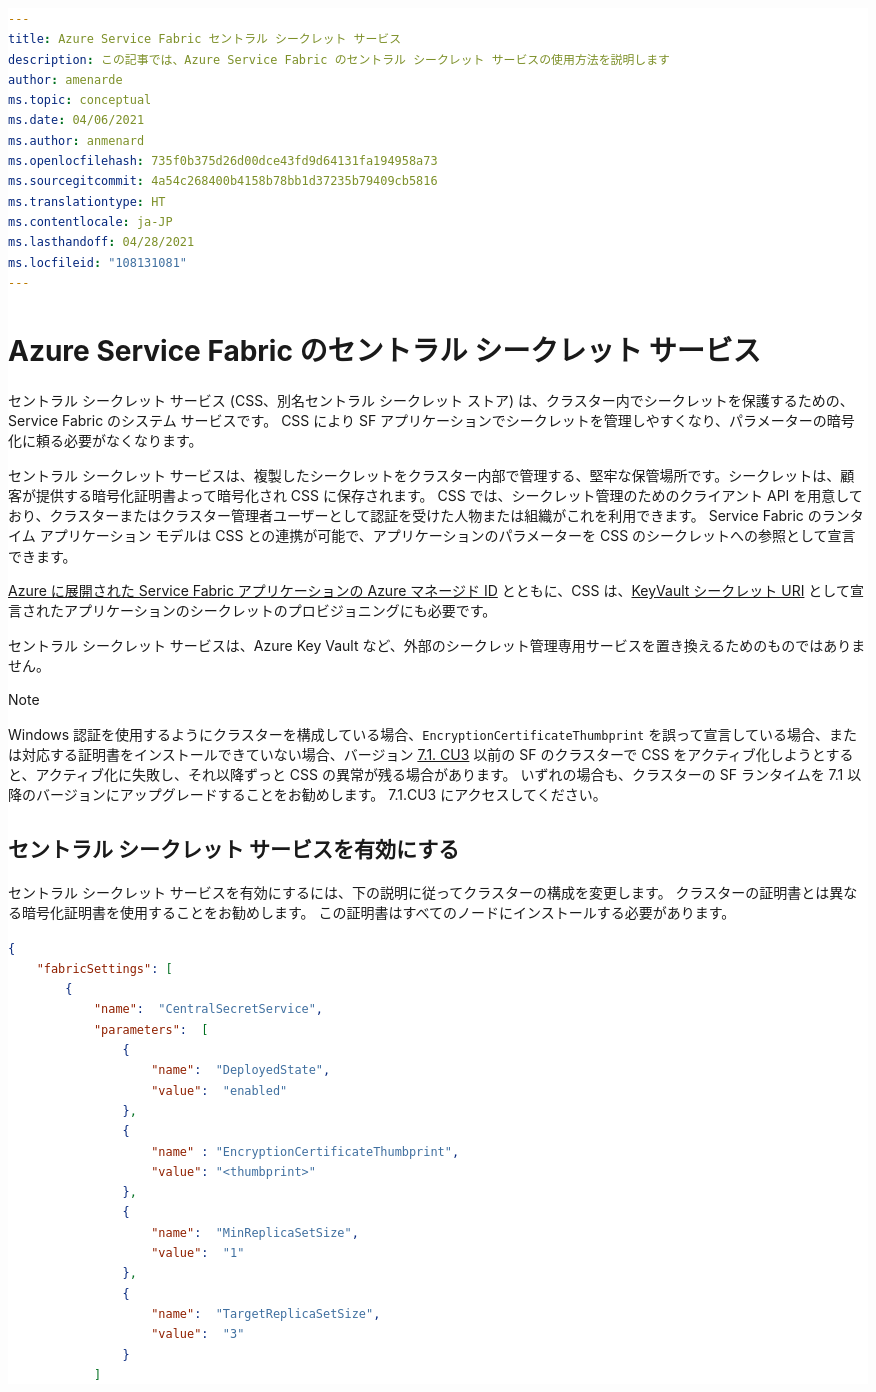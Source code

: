 ```yaml
---
title: Azure Service Fabric セントラル シークレット サービス
description: この記事では、Azure Service Fabric のセントラル シークレット サービスの使用方法を説明します
author: amenarde
ms.topic: conceptual
ms.date: 04/06/2021
ms.author: anmenard
ms.openlocfilehash: 735f0b375d26d00dce43fd9d64131fa194958a73
ms.sourcegitcommit: 4a54c268400b4158b78bb1d37235b79409cb5816
ms.translationtype: HT
ms.contentlocale: ja-JP
ms.lasthandoff: 04/28/2021
ms.locfileid: "108131081"
---
```

# <a name="central-secret-service-in-azure-service-fabric"></a>Azure Service Fabric のセントラル シークレット サービス 
セントラル シークレット サービス (CSS、別名セントラル シークレット ストア) は、クラスター内でシークレットを保護するための、Service Fabric のシステム サービスです。 CSS により SF アプリケーションでシークレットを管理しやすくなり、パラメーターの暗号化に頼る必要がなくなります。

セントラル シークレット サービスは、複製したシークレットをクラスター内部で管理する、堅牢な保管場所です。シークレットは、顧客が提供する暗号化証明書よって暗号化され CSS に保存されます。 CSS では、シークレット管理のためのクライアント API を用意しており、クラスターまたはクラスター管理者ユーザーとして認証を受けた人物または組織がこれを利用できます。 Service Fabric のランタイム アプリケーション モデルは CSS との連携が可能で、アプリケーションのパラメーターを CSS のシークレットへの参照として宣言できます。 

[Azure に展開された Service Fabric アプリケーションの Azure マネージド ID](concepts-managed-identity.md) とともに、CSS は、[KeyVault シークレット URI](service-fabric-keyvault-references.md) として宣言されたアプリケーションのシークレットのプロビジョニングにも必要です。

セントラル シークレット サービスは、Azure Key Vault など、外部のシークレット管理専用サービスを置き換えるためのものではありません。 

  > [!NOTE] 
  > Windows 認証を使用するようにクラスターを構成している場合、`EncryptionCertificateThumbprint` を誤って宣言している場合、または対応する証明書をインストールできていない場合、バージョン [7.1. CU3](service-fabric-versions.md#service-fabric-version-name-and-number-reference) 以前の SF のクラスターで CSS をアクティブ化しようとすると、アクティブ化に失敗し、それ以降ずっと CSS の異常が残る場合があります。 いずれの場合も、クラスターの SF ランタイムを 7.1 以降のバージョンにアップグレードすることをお勧めします。 7\.1.CU3 にアクセスしてください。 
  
## <a name="enable-central-secrets-service"></a>セントラル シークレット サービスを有効にする
セントラル シークレット サービスを有効にするには、下の説明に従ってクラスターの構成を変更します。 クラスターの証明書とは異なる暗号化証明書を使用することをお勧めします。 この証明書はすべてのノードにインストールする必要があります。
```json
{ 
    "fabricSettings": [
        {
            "name":  "CentralSecretService",
            "parameters":  [
                {
                    "name":  "DeployedState",
                    "value":  "enabled"
                },
                {
                    "name" : "EncryptionCertificateThumbprint",
                    "value": "<thumbprint>"
                },
                {
                    "name":  "MinReplicaSetSize",
                    "value":  "1"
                },
                {
                    "name":  "TargetReplicaSetSize",
                    "value":  "3"
                }
            ]
```